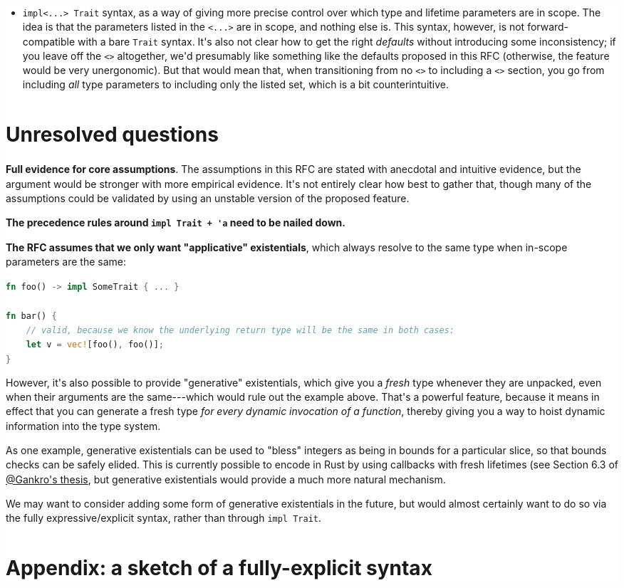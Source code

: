   - `impl<...> Trait` syntax, as a way of giving more precise control over which
  type and lifetime parameters are in scope. The idea is that the parameters
  listed in the `<...>` are in scope, and nothing else is. This syntax, however,
  is not forward-compatible with a bare `Trait` syntax. It's also not clear how
  to get the right *defaults* without introducing some inconsistency; if you
  leave off the `<>` altogether, we'd presumably like something like the
  defaults proposed in this RFC (otherwise, the feature would be very
  unergonomic). But that would mean that, when transitioning from no `<>` to
  including a `<>` section, you go from including *all* type parameters to
  including only the listed set, which is a bit counterintuitive.

# Unresolved questions
[unresolved]: #unresolved-questions

**Full evidence for core assumptions**. The assumptions in this RFC are stated
  with anecdotal and intuitive evidence, but the argument would be stronger with
  more empirical evidence. It's not entirely clear how best to gather that,
  though many of the assumptions could be validated by using an unstable version
  of the proposed feature.

**The precedence rules around `impl Trait + 'a` need to be nailed down.**

**The RFC assumes that we only want "applicative" existentials**, which always
resolve to the same type when in-scope parameters are the same:

```rust
fn foo() -> impl SomeTrait { ... }

fn bar() {
    // valid, because we know the underlying return type will be the same in both cases:
    let v = vec![foo(), foo()];
}
```

However, it's also possible to provide "generative" existentials, which give you
a *fresh* type whenever they are unpacked, even when their arguments are the
same---which would rule out the example above. That's a powerful feature,
because it means in effect that you can generate a fresh type *for every dynamic
invocation of a function*, thereby giving you a way to hoist dynamic information
into the type system.

As one example, generative existentials can be used to "bless" integers as being
in bounds for a particular slice, so that bounds checks can be safely
elided. This is currently possible to encode in Rust by using callbacks with
fresh lifetimes (see Section 6.3 of
[@Gankro's thesis](https://github.com/Gankro/thesis/raw/master/thesis.pdf), but
generative existentials would provide a much more natural mechanism.

We may want to consider adding some form of generative existentials in the
future, but would almost certainly want to do so via the fully
expressive/explicit syntax, rather than through `impl Trait`.

# Appendix: a sketch of a fully-explicit syntax


[summary]: #summary
[motivation]: #motivation
[design]: #detailed-design
[how-we-teach-this]: #how-we-teach-this
[drawbacks]: #drawbacks
[alternatives]: #alternatives